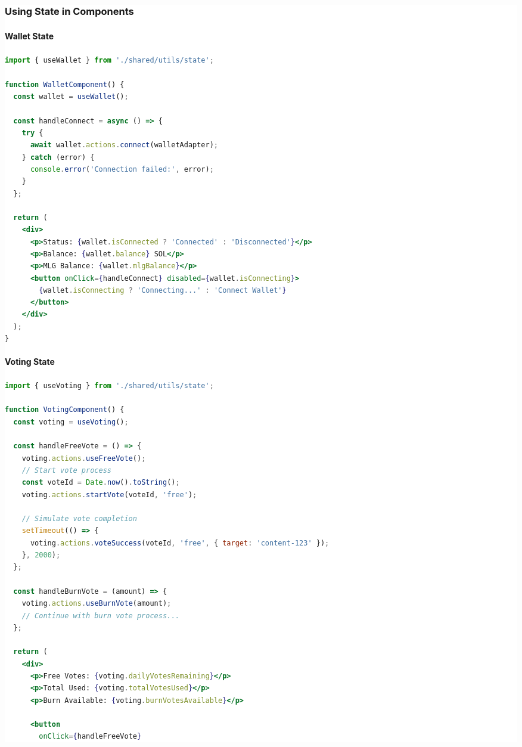 ### Using State in Components

#### Wallet State

```jsx
import { useWallet } from './shared/utils/state';

function WalletComponent() {
  const wallet = useWallet();
  
  const handleConnect = async () => {
    try {
      await wallet.actions.connect(walletAdapter);
    } catch (error) {
      console.error('Connection failed:', error);
    }
  };
  
  return (
    <div>
      <p>Status: {wallet.isConnected ? 'Connected' : 'Disconnected'}</p>
      <p>Balance: {wallet.balance} SOL</p>
      <p>MLG Balance: {wallet.mlgBalance}</p>
      <button onClick={handleConnect} disabled={wallet.isConnecting}>
        {wallet.isConnecting ? 'Connecting...' : 'Connect Wallet'}
      </button>
    </div>
  );
}
```

#### Voting State

```jsx
import { useVoting } from './shared/utils/state';

function VotingComponent() {
  const voting = useVoting();
  
  const handleFreeVote = () => {
    voting.actions.useFreeVote();
    // Start vote process
    const voteId = Date.now().toString();
    voting.actions.startVote(voteId, 'free');
    
    // Simulate vote completion
    setTimeout(() => {
      voting.actions.voteSuccess(voteId, 'free', { target: 'content-123' });
    }, 2000);
  };
  
  const handleBurnVote = (amount) => {
    voting.actions.useBurnVote(amount);
    // Continue with burn vote process...
  };
  
  return (
    <div>
      <p>Free Votes: {voting.dailyVotesRemaining}</p>
      <p>Total Used: {voting.totalVotesUsed}</p>
      <p>Burn Available: {voting.burnVotesAvailable}</p>
      
      <button 
        onClick={handleFreeVote} 
```